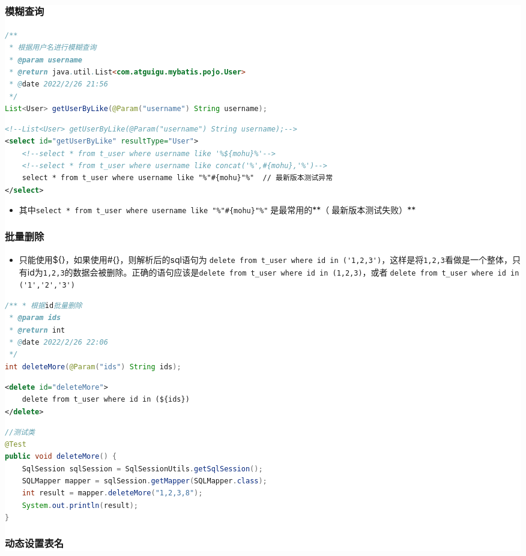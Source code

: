 ### 模糊查询

```java
/** 
 * 根据用户名进行模糊查询 
 * @param username 
 * @return java.util.List<com.atguigu.mybatis.pojo.User> 
 * @date 2022/2/26 21:56 
 */ 
List<User> getUserByLike(@Param("username") String username);
```

```xml
<!--List<User> getUserByLike(@Param("username") String username);--> 
<select id="getUserByLike" resultType="User"> 
    <!--select * from t_user where username like '%${mohu}%'--> 
    <!--select * from t_user where username like concat('%',#{mohu},'%')--> 
    select * from t_user where username like "%"#{mohu}"%"  // 最新版本测试异常
</select>
```

- 其中`select * from t_user where username like "%"#{mohu}"%"` 是最常用的**（ 最新版本测试失败）**

### 批量删除

- 只能使用${}，如果使用#{}，则解析后的sql语句为 `delete from t_user where id in ('1,2,3')`，这样是将`1,2,3`看做是一个整体，只有id为`1,2,3`的数据会被删除。正确的语句应该是`delete from t_user where id in (1,2,3)`，或者 `delete from t_user where id in ('1','2','3')`

```java
/** * 根据id批量删除 
 * @param ids 
 * @return int 
 * @date 2022/2/26 22:06 
 */ 
int deleteMore(@Param("ids") String ids);
```

```xml
<delete id="deleteMore"> 
    delete from t_user where id in (${ids}) 
</delete>
```

```java
//测试类 
@Test 
public void deleteMore() { 
    SqlSession sqlSession = SqlSessionUtils.getSqlSession(); 
    SQLMapper mapper = sqlSession.getMapper(SQLMapper.class); 
    int result = mapper.deleteMore("1,2,3,8"); 
    System.out.println(result); 
}
```

### 动态设置表名
